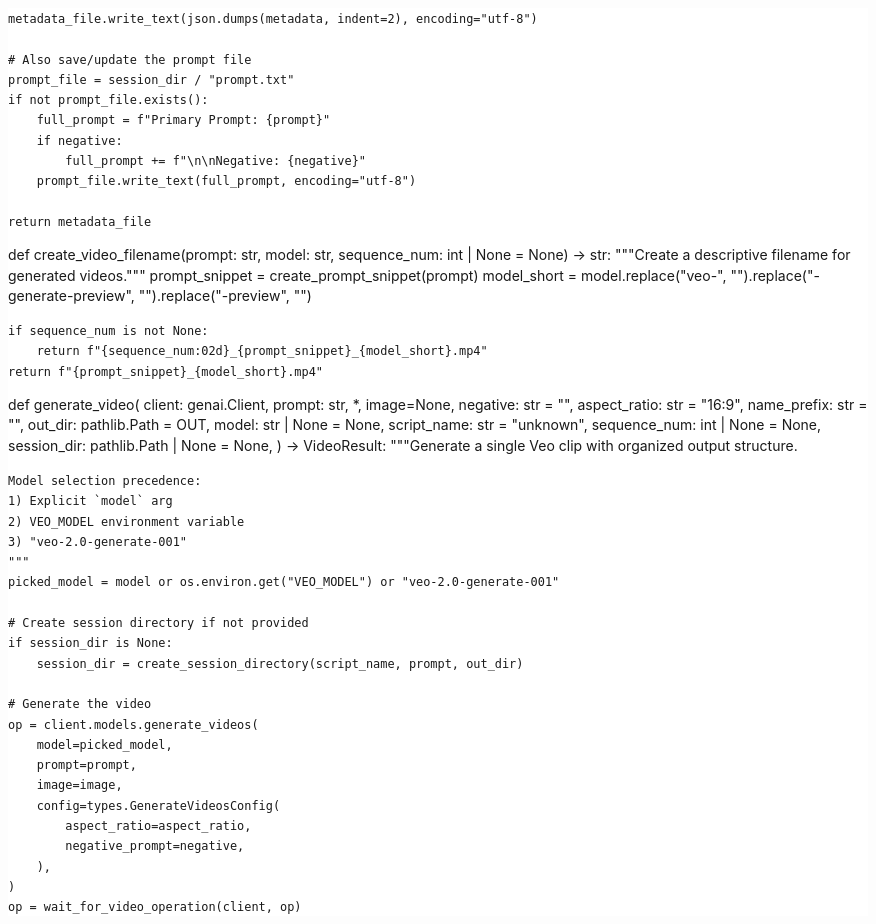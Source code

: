     metadata_file.write_text(json.dumps(metadata, indent=2), encoding="utf-8")

    # Also save/update the prompt file
    prompt_file = session_dir / "prompt.txt"
    if not prompt_file.exists():
        full_prompt = f"Primary Prompt: {prompt}"
        if negative:
            full_prompt += f"\n\nNegative: {negative}"
        prompt_file.write_text(full_prompt, encoding="utf-8")

    return metadata_file


def create_video_filename(prompt: str, model: str, sequence_num: int | None = None) -> str:
    """Create a descriptive filename for generated videos."""
    prompt_snippet = create_prompt_snippet(prompt)
    model_short = model.replace("veo-", "").replace("-generate-preview", "").replace("-preview", "")

    if sequence_num is not None:
        return f"{sequence_num:02d}_{prompt_snippet}_{model_short}.mp4"
    return f"{prompt_snippet}_{model_short}.mp4"


def generate_video(
    client: genai.Client,
    prompt: str,
    *,
    image=None,
    negative: str = "",
    aspect_ratio: str = "16:9",
    name_prefix: str = "",
    out_dir: pathlib.Path = OUT,
    model: str | None = None,
    script_name: str = "unknown",
    sequence_num: int | None = None,
    session_dir: pathlib.Path | None = None,
) -> VideoResult:
    """Generate a single Veo clip with organized output structure.

    Model selection precedence:
    1) Explicit `model` arg
    2) VEO_MODEL environment variable
    3) "veo-2.0-generate-001"
    """
    picked_model = model or os.environ.get("VEO_MODEL") or "veo-2.0-generate-001"

    # Create session directory if not provided
    if session_dir is None:
        session_dir = create_session_directory(script_name, prompt, out_dir)

    # Generate the video
    op = client.models.generate_videos(
        model=picked_model,
        prompt=prompt,
        image=image,
        config=types.GenerateVideosConfig(
            aspect_ratio=aspect_ratio,
            negative_prompt=negative,
        ),
    )
    op = wait_for_video_operation(client, op)

